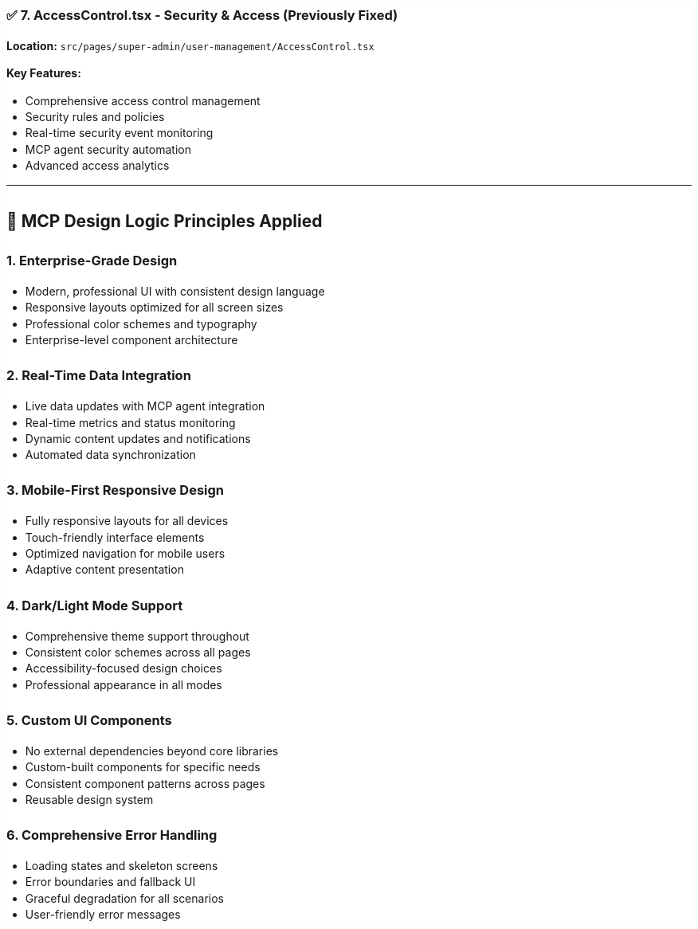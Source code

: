 ### ✅ **7. AccessControl.tsx** - Security & Access (Previously Fixed)
**Location:** `src/pages/super-admin/user-management/AccessControl.tsx`

**Key Features:**
- Comprehensive access control management
- Security rules and policies
- Real-time security event monitoring
- MCP agent security automation
- Advanced access analytics

---

## 🎨 MCP Design Logic Principles Applied

### **1. Enterprise-Grade Design**
- Modern, professional UI with consistent design language
- Responsive layouts optimized for all screen sizes
- Professional color schemes and typography
- Enterprise-level component architecture

### **2. Real-Time Data Integration**
- Live data updates with MCP agent integration
- Real-time metrics and status monitoring
- Dynamic content updates and notifications
- Automated data synchronization

### **3. Mobile-First Responsive Design**
- Fully responsive layouts for all devices
- Touch-friendly interface elements
- Optimized navigation for mobile users
- Adaptive content presentation

### **4. Dark/Light Mode Support**
- Comprehensive theme support throughout
- Consistent color schemes across all pages
- Accessibility-focused design choices
- Professional appearance in all modes

### **5. Custom UI Components**
- No external dependencies beyond core libraries
- Custom-built components for specific needs
- Consistent component patterns across pages
- Reusable design system

### **6. Comprehensive Error Handling**
- Loading states and skeleton screens
- Error boundaries and fallback UI
- Graceful degradation for all scenarios
- User-friendly error messages
